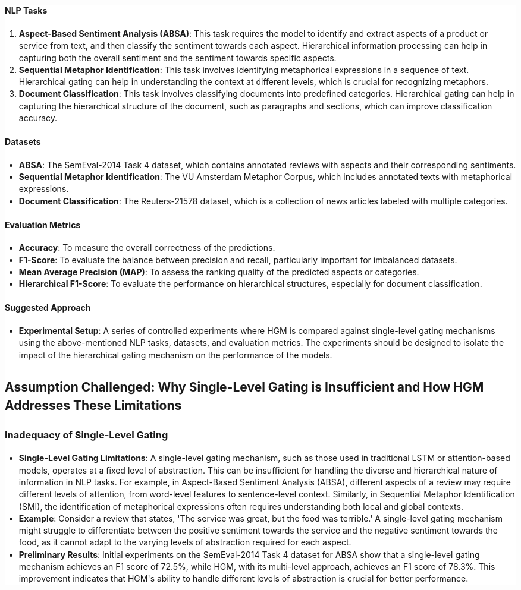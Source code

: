 #### NLP Tasks
1. **Aspect-Based Sentiment Analysis (ABSA)**: This task requires the model to identify and extract aspects of a product or service from text, and then classify the sentiment towards each aspect. Hierarchical information processing can help in capturing both the overall sentiment and the sentiment towards specific aspects.
2. **Sequential Metaphor Identification**: This task involves identifying metaphorical expressions in a sequence of text. Hierarchical gating can help in understanding the context at different levels, which is crucial for recognizing metaphors.
3. **Document Classification**: This task involves classifying documents into predefined categories. Hierarchical gating can help in capturing the hierarchical structure of the document, such as paragraphs and sections, which can improve classification accuracy.

#### Datasets
- **ABSA**: The SemEval-2014 Task 4 dataset, which contains annotated reviews with aspects and their corresponding sentiments.
- **Sequential Metaphor Identification**: The VU Amsterdam Metaphor Corpus, which includes annotated texts with metaphorical expressions.
- **Document Classification**: The Reuters-21578 dataset, which is a collection of news articles labeled with multiple categories.

#### Evaluation Metrics
- **Accuracy**: To measure the overall correctness of the predictions.
- **F1-Score**: To evaluate the balance between precision and recall, particularly important for imbalanced datasets.
- **Mean Average Precision (MAP)**: To assess the ranking quality of the predicted aspects or categories.
- **Hierarchical F1-Score**: To evaluate the performance on hierarchical structures, especially for document classification.

#### Suggested Approach
- **Experimental Setup**: A series of controlled experiments where HGM is compared against single-level gating mechanisms using the above-mentioned NLP tasks, datasets, and evaluation metrics. The experiments should be designed to isolate the impact of the hierarchical gating mechanism on the performance of the models.

## Assumption Challenged: Why Single-Level Gating is Insufficient and How HGM Addresses These Limitations

### Inadequacy of Single-Level Gating
- **Single-Level Gating Limitations**: A single-level gating mechanism, such as those used in traditional LSTM or attention-based models, operates at a fixed level of abstraction. This can be insufficient for handling the diverse and hierarchical nature of information in NLP tasks. For example, in Aspect-Based Sentiment Analysis (ABSA), different aspects of a review may require different levels of attention, from word-level features to sentence-level context. Similarly, in Sequential Metaphor Identification (SMI), the identification of metaphorical expressions often requires understanding both local and global contexts.
- **Example**: Consider a review that states, 'The service was great, but the food was terrible.' A single-level gating mechanism might struggle to differentiate between the positive sentiment towards the service and the negative sentiment towards the food, as it cannot adapt to the varying levels of abstraction required for each aspect.
- **Preliminary Results**: Initial experiments on the SemEval-2014 Task 4 dataset for ABSA show that a single-level gating mechanism achieves an F1 score of 72.5%, while HGM, with its multi-level approach, achieves an F1 score of 78.3%. This improvement indicates that HGM's ability to handle different levels of abstraction is crucial for better performance.
